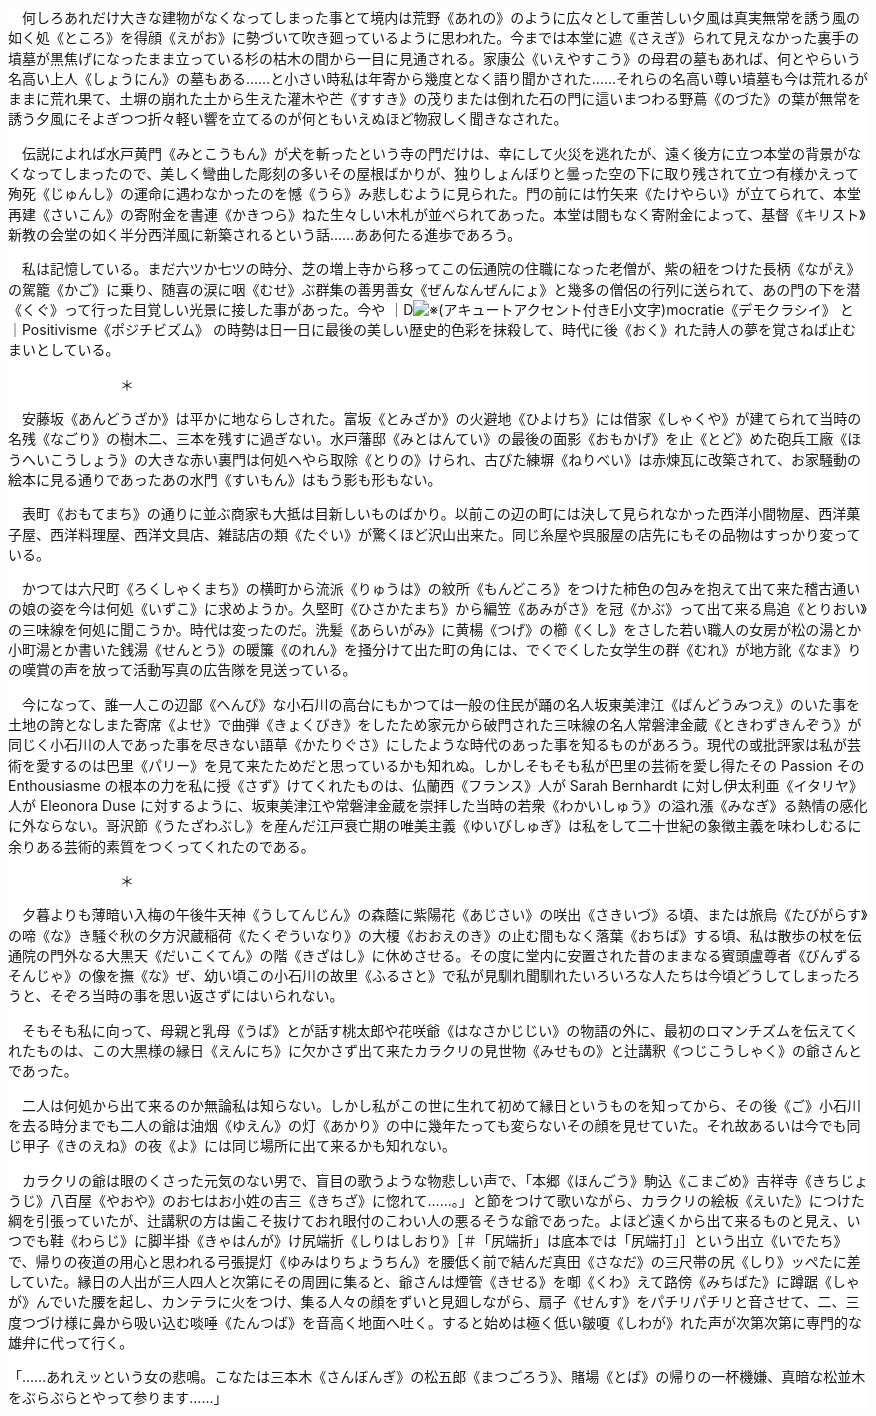 　何しろあれだけ大きな建物がなくなってしまった事とて境内は荒野《あれの》のように広々として重苦しい夕風は真実無常を誘う風の如く処《ところ》を得顔《えがお》に勢づいて吹き廻っているように思われた。今までは本堂に遮《さえぎ》られて見えなかった裏手の墳墓が黒焦げになったまま立っている杉の枯木の間から一目に見通される。家康公《いえやすこう》の母君の墓もあれば、何とやらいう名高い上人《しょうにん》の墓もある……と小さい時私は年寄から幾度となく語り聞かされた……それらの名高い尊い墳墓も今は荒れるがままに荒れ果て、土塀の崩れた土から生えた灌木や芒《すすき》の茂りまたは倒れた石の門に這いまつわる野蔦《のづた》の葉が無常を誘う夕風にそよぎつつ折々軽い響を立てるのが何ともいえぬほど物寂しく聞きなされた。

　伝説によれば水戸黄門《みとこうもん》が犬を斬ったという寺の門だけは、幸にして火災を逃れたが、遠く後方に立つ本堂の背景がなくなってしまったので、美しく彎曲した彫刻の多いその屋根ばかりが、独りしょんぼりと曇った空の下に取り残されて立つ有様かえって殉死《じゅんし》の運命に遇わなかったのを憾《うら》み悲しむように見られた。門の前には竹矢来《たけやらい》が立てられて、本堂再建《さいこん》の寄附金を書連《かきつら》ねた生々しい木札が並べられてあった。本堂は間もなく寄附金によって、基督《キリスト》新教の会堂の如く半分西洋風に新築されるという話……ああ何たる進歩であろう。

　私は記憶している。まだ六ツか七ツの時分、芝の増上寺から移ってこの伝通院の住職になった老僧が、紫の紐をつけた長柄《ながえ》の駕籠《かご》に乗り、随喜の涙に咽《むせ》ぶ群集の善男善女《ぜんなんぜんにょ》と幾多の僧侶の行列に送られて、あの門の下を潜《くぐ》って行った目覚しい光景に接した事があった。今や ｜D![※(アキュートアクセント付きE小文字)](https://www.aozora.gr.jp/cards/001341/files/../../../gaiji/1-09/1-09-63.png)mocratie《デモクラシイ》 と ｜Positivisme《ポジチビズム》 の時勢は日一日に最後の美しい歴史的色彩を抹殺して、時代に後《おく》れた詩人の夢を覚さねば止むまいとしている。



　　　　　　　　＊



　安藤坂《あんどうざか》は平かに地ならしされた。富坂《とみざか》の火避地《ひよけち》には借家《しゃくや》が建てられて当時の名残《なごり》の樹木二、三本を残すに過ぎない。水戸藩邸《みとはんてい》の最後の面影《おもかげ》を止《とど》めた砲兵工廠《ほうへいこうしょう》の大きな赤い裏門は何処へやら取除《とりの》けられ、古びた練塀《ねりべい》は赤煉瓦に改築されて、お家騒動の絵本に見る通りであったあの水門《すいもん》はもう影も形もない。

　表町《おもてまち》の通りに並ぶ商家も大抵は目新しいものばかり。以前この辺の町には決して見られなかった西洋小間物屋、西洋菓子屋、西洋料理屋、西洋文具店、雑誌店の類《たぐい》が驚くほど沢山出来た。同じ糸屋や呉服屋の店先にもその品物はすっかり変っている。

　かつては六尺町《ろくしゃくまち》の横町から流派《りゅうは》の紋所《もんどころ》をつけた柿色の包みを抱えて出て来た稽古通いの娘の姿を今は何処《いずこ》に求めようか。久堅町《ひさかたまち》から編笠《あみがさ》を冠《かぶ》って出て来る鳥追《とりおい》の三味線を何処に聞こうか。時代は変ったのだ。洗髪《あらいがみ》に黄楊《つげ》の櫛《くし》をさした若い職人の女房が松の湯とか小町湯とか書いた銭湯《せんとう》の暖簾《のれん》を掻分けて出た町の角には、でくでくした女学生の群《むれ》が地方訛《なま》りの嘆賞の声を放って活動写真の広告隊を見送っている。

　今になって、誰一人この辺鄙《へんぴ》な小石川の高台にもかつては一般の住民が踊の名人坂東美津江《ばんどうみつえ》のいた事を土地の誇となしまた寄席《よせ》で曲弾《きょくびき》をしたため家元から破門された三味線の名人常磐津金蔵《ときわずきんぞう》が同じく小石川の人であった事を尽きない語草《かたりぐさ》にしたような時代のあった事を知るものがあろう。現代の或批評家は私が芸術を愛するのは巴里《パリー》を見て来たためだと思っているかも知れぬ。しかしそもそも私が巴里の芸術を愛し得たその Passion その Enthousiasme の根本の力を私に授《さず》けてくれたものは、仏蘭西《フランス》人が Sarah Bernhardt に対し伊太利亜《イタリヤ》人が Eleonora Duse に対するように、坂東美津江や常磐津金蔵を崇拝した当時の若衆《わかいしゅう》の溢れ漲《みなぎ》る熱情の感化に外ならない。哥沢節《うたざわぶし》を産んだ江戸衰亡期の唯美主義《ゆいびしゅぎ》は私をして二十世紀の象徴主義を味わしむるに余りある芸術的素質をつくってくれたのである。



　　　　　　　　＊



　夕暮よりも薄暗い入梅の午後牛天神《うしてんじん》の森蔭に紫陽花《あじさい》の咲出《さきいづ》る頃、または旅烏《たびがらす》の啼《な》き騒ぐ秋の夕方沢蔵稲荷《たくぞういなり》の大榎《おおえのき》の止む間もなく落葉《おちば》する頃、私は散歩の杖を伝通院の門外なる大黒天《だいこくてん》の階《きざはし》に休めさせる。その度に堂内に安置された昔のままなる賓頭盧尊者《びんずるそんじゃ》の像を撫《な》ぜ、幼い頃この小石川の故里《ふるさと》で私が見馴れ聞馴れたいろいろな人たちは今頃どうしてしまったろうと、そぞろ当時の事を思い返さずにはいられない。

　そもそも私に向って、母親と乳母《うば》とが話す桃太郎や花咲爺《はなさかじじい》の物語の外に、最初のロマンチズムを伝えてくれたものは、この大黒様の縁日《えんにち》に欠かさず出て来たカラクリの見世物《みせもの》と辻講釈《つじこうしゃく》の爺さんとであった。

　二人は何処から出て来るのか無論私は知らない。しかし私がこの世に生れて初めて縁日というものを知ってから、その後《ご》小石川を去る時分までも二人の爺は油烟《ゆえん》の灯《あかり》の中に幾年たっても変らないその顔を見せていた。それ故あるいは今でも同じ甲子《きのえね》の夜《よ》には同じ場所に出て来るかも知れない。

　カラクリの爺は眼のくさった元気のない男で、盲目の歌うような物悲しい声で、「本郷《ほんごう》駒込《こまごめ》吉祥寺《きちじょうじ》八百屋《やおや》のお七はお小姓の吉三《きちざ》に惚れて……。」と節をつけて歌いながら、カラクリの絵板《えいた》につけた綱を引張っていたが、辻講釈の方は歯こそ抜けておれ眼付のこわい人の悪るそうな爺であった。よほど遠くから出て来るものと見え、いつでも鞋《わらじ》に脚半掛《きゃはんが》け尻端折《しりはしおり》［＃「尻端折」は底本では「尻端打」］という出立《いでたち》で、帰りの夜道の用心と思われる弓張提灯《ゆみはりちょうちん》を腰低く前で結んだ真田《さなだ》の三尺帯の尻《しり》ッぺたに差していた。縁日の人出が三人四人と次第にその周囲に集ると、爺さんは煙管《きせる》を啣《くわ》えて路傍《みちばた》に蹲踞《しゃが》んでいた腰を起し、カンテラに火をつけ、集る人々の顔をずいと見廻しながら、扇子《せんす》をパチリパチリと音させて、二、三度つづけ様に鼻から吸い込む啖唾《たんつば》を音高く地面へ吐く。すると始めは極く低い皺嗄《しわが》れた声が次第次第に専門的な雄弁に代って行く。

「……あれえッという女の悲鳴。こなたは三本木《さんぼんぎ》の松五郎《まつごろう》、賭場《とば》の帰りの一杯機嫌、真暗な松並木をぶらぶらとやって参ります……」
